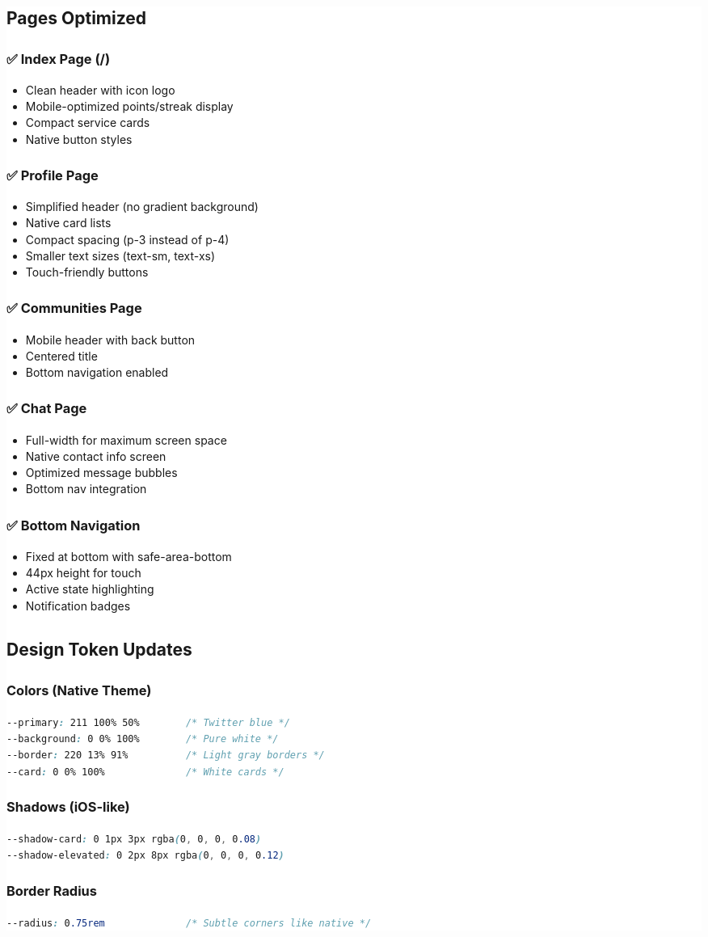 ## Pages Optimized

### ✅ Index Page (/)
- Clean header with icon logo
- Mobile-optimized points/streak display
- Compact service cards
- Native button styles

### ✅ Profile Page
- Simplified header (no gradient background)
- Native card lists
- Compact spacing (p-3 instead of p-4)
- Smaller text sizes (text-sm, text-xs)
- Touch-friendly buttons

### ✅ Communities Page
- Mobile header with back button
- Centered title
- Bottom navigation enabled

### ✅ Chat Page
- Full-width for maximum screen space
- Native contact info screen
- Optimized message bubbles
- Bottom nav integration

### ✅ Bottom Navigation
- Fixed at bottom with safe-area-bottom
- 44px height for touch
- Active state highlighting
- Notification badges

## Design Token Updates

### Colors (Native Theme)
```css
--primary: 211 100% 50%        /* Twitter blue */
--background: 0 0% 100%        /* Pure white */
--border: 220 13% 91%          /* Light gray borders */
--card: 0 0% 100%              /* White cards */
```

### Shadows (iOS-like)
```css
--shadow-card: 0 1px 3px rgba(0, 0, 0, 0.08)
--shadow-elevated: 0 2px 8px rgba(0, 0, 0, 0.12)
```

### Border Radius
```css
--radius: 0.75rem              /* Subtle corners like native */
```
